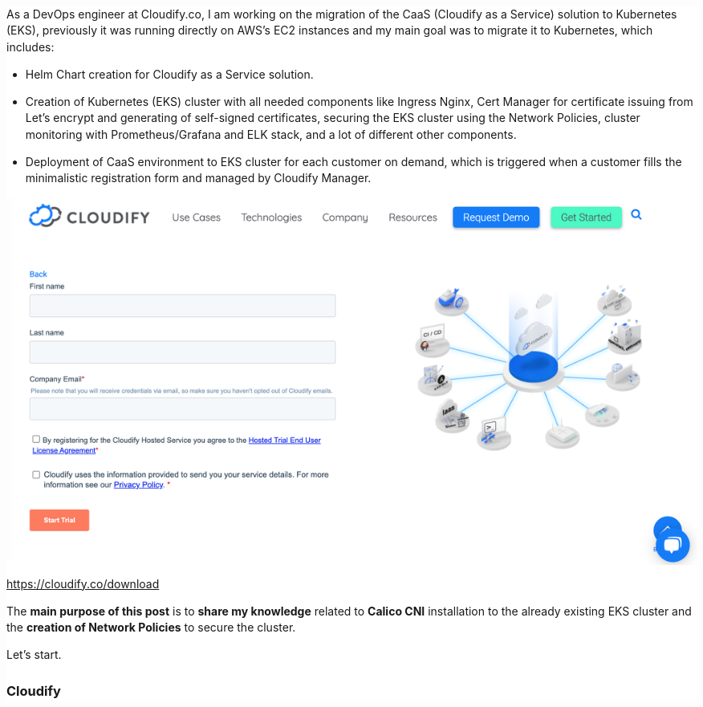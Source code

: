 As a DevOps engineer at Cloudify.co, I am working on the migration of the CaaS (Cloudify as a Service) solution to Kubernetes (EKS), previously it was running directly on AWS’s EC2 instances and my main goal was to migrate it to Kubernetes, which includes:

* Helm Chart creation for Cloudify as a Service solution.

* Creation of Kubernetes (EKS) cluster with all needed components like Ingress Nginx, Cert Manager for certificate issuing from Let’s encrypt and generating of self-signed certificates, securing the EKS cluster using the Network Policies, cluster monitoring with Prometheus/Grafana and ELK stack, and a lot of different other components.

* Deployment of CaaS environment to EKS cluster for each customer on demand, which is triggered when a customer fills the minimalistic registration form and managed by Cloudify Manager.

<img src="/assets/images/network-policy/2.png" align="center"/> 

https://cloudify.co/download

The **main purpose of this post** is to **share my knowledge** related to **Calico CNI** installation to the already existing EKS cluster and the **creation of Network Policies** to secure the cluster.

Let’s start.

### Cloudify
